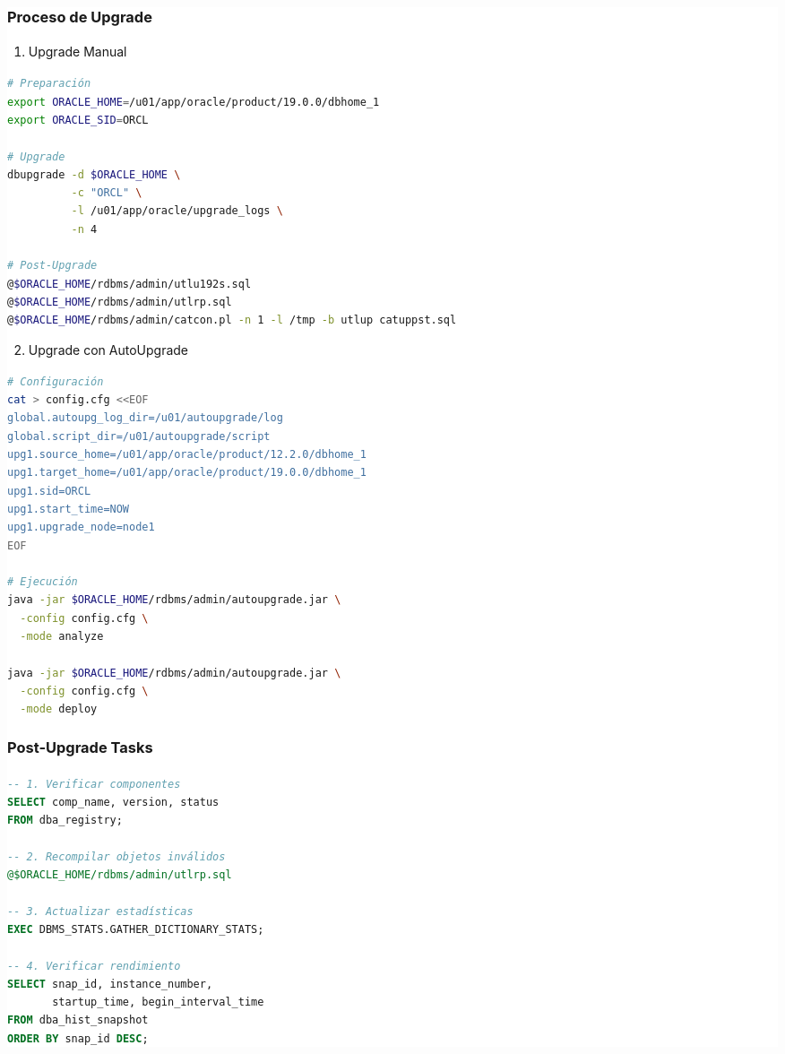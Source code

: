 ### Proceso de Upgrade

1. Upgrade Manual
```bash
# Preparación
export ORACLE_HOME=/u01/app/oracle/product/19.0.0/dbhome_1
export ORACLE_SID=ORCL

# Upgrade
dbupgrade -d $ORACLE_HOME \
          -c "ORCL" \
          -l /u01/app/oracle/upgrade_logs \
          -n 4

# Post-Upgrade
@$ORACLE_HOME/rdbms/admin/utlu192s.sql
@$ORACLE_HOME/rdbms/admin/utlrp.sql
@$ORACLE_HOME/rdbms/admin/catcon.pl -n 1 -l /tmp -b utlup catuppst.sql
```

2. Upgrade con AutoUpgrade
```bash
# Configuración
cat > config.cfg <<EOF
global.autoupg_log_dir=/u01/autoupgrade/log
global.script_dir=/u01/autoupgrade/script
upg1.source_home=/u01/app/oracle/product/12.2.0/dbhome_1
upg1.target_home=/u01/app/oracle/product/19.0.0/dbhome_1
upg1.sid=ORCL
upg1.start_time=NOW
upg1.upgrade_node=node1
EOF

# Ejecución
java -jar $ORACLE_HOME/rdbms/admin/autoupgrade.jar \
  -config config.cfg \
  -mode analyze

java -jar $ORACLE_HOME/rdbms/admin/autoupgrade.jar \
  -config config.cfg \
  -mode deploy
```

### Post-Upgrade Tasks
```sql
-- 1. Verificar componentes
SELECT comp_name, version, status 
FROM dba_registry;

-- 2. Recompilar objetos inválidos
@$ORACLE_HOME/rdbms/admin/utlrp.sql

-- 3. Actualizar estadísticas
EXEC DBMS_STATS.GATHER_DICTIONARY_STATS;

-- 4. Verificar rendimiento
SELECT snap_id, instance_number, 
       startup_time, begin_interval_time
FROM dba_hist_snapshot
ORDER BY snap_id DESC;
```
